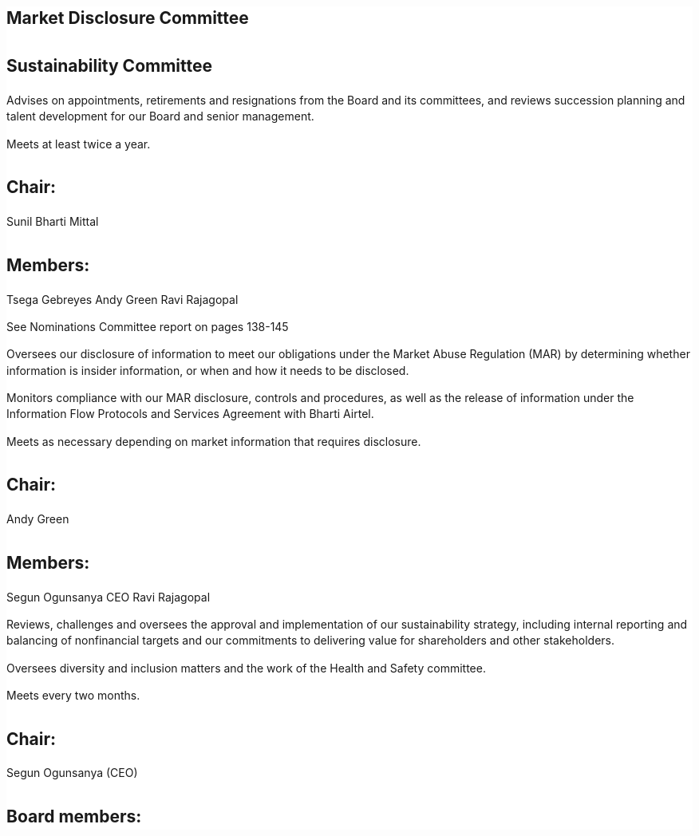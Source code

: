 ## Market Disclosure Committee

## Sustainability Committee

Advises on appointments, retirements and resignations from the Board and its committees, and reviews succession planning and talent development for our Board and senior management.

Meets at least twice a year.



## Chair:

Sunil Bharti Mittal

## Members:

Tsega Gebreyes Andy Green Ravi Rajagopal



See Nominations Committee report on pages 138-145

Oversees our disclosure of information to meet our obligations under the Market Abuse Regulation (MAR) by determining whether information is insider information, or when and how it needs to be disclosed.

Monitors compliance with our MAR disclosure, controls and procedures, as well as the release of information under the Information Flow Protocols and Services Agreement with Bharti Airtel.

Meets as necessary depending on market information that requires disclosure.

## Chair:

Andy Green

## Members:

Segun Ogunsanya CEO Ravi Rajagopal

Reviews, challenges and oversees the approval and implementation of our sustainability strategy, including internal reporting and balancing of nonfinancial targets and our commitments to delivering value for shareholders and other stakeholders.

Oversees diversity and inclusion matters and the work of the Health and Safety committee.

Meets every two months.

## Chair:

Segun Ogunsanya (CEO)

## Board members:
